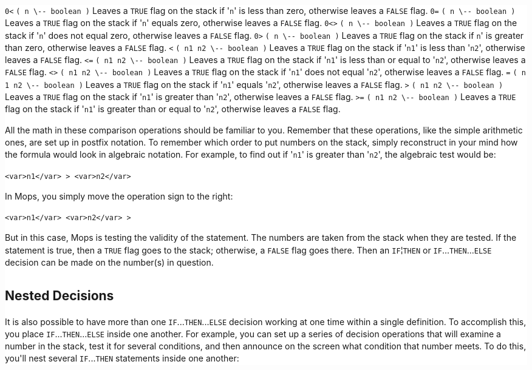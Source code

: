   `0<`       `( n \-- boolean )`       Leaves a `TRUE` flag on the stack if '`n`' is less than zero, otherwise leaves a `FALSE` flag.
  `0=`          `( n \-- boolean )`       Leaves a `TRUE` flag on the stack if '`n`' equals zero, otherwise leaves a `FALSE` flag.
  `0<>`   `( n \-- boolean )`       Leaves a `TRUE` flag on the stack if '`n`' does not equal zero, otherwise leaves a `FALSE` flag.
  `0>`       `( n \-- boolean )`       Leaves a `TRUE` flag on the stack if &#152;`n`' is greater than zero, otherwise leaves a `FALSE` flag.
  `<`        `( n1 n2 \-- boolean )`   Leaves a `TRUE` flag on the stack if '`n1`' is less than '`n2`', otherwise leaves a `FALSE` flag.
  `<=`       `( n1 n2 \-- boolean )`   Leaves a `TRUE` flag on the stack if '`n1`' is less than or equal to '`n2`', otherwise leaves a `FALSE` flag.
  `<>`                     `( n1 n2 \-- boolean )`   Leaves a `TRUE` flag on the stack if '`n1`' does not equal '`n2`', otherwise leaves a `FALSE` flag.
  `=`           `( n1 n2 \-- boolean )`   Leaves a `TRUE` flag on the stack if '`n1`' equals '`n2`', otherwise leaves a `FALSE` flag.
  `>`        `( n1 n2 \-- boolean )`   Leaves a `TRUE` flag on the stack if '`n1`' is greater than '`n2`', otherwise leaves a `FALSE` flag.
  `>=`       `( n1 n2 \-- boolean )`   Leaves a `TRUE` flag on the stack if '`n1`' is greater than or equal to '`n2`', otherwise leaves a `FALSE` flag.

All the math in these comparison operations should be familiar to you.
Remember that these operations, like the simple arithmetic ones, are set
up in postfix notation. To remember which order to put numbers on the
stack, simply reconstruct in your mind how the formula would look in
algebraic notation. For example, to find out if
'`n1`' is greater than
'`n2`', the algebraic test would be:

`<var>n1</var> > <var>n2</var>`

In Mops, you simply move the operation sign to the right:

`<var>n1</var> <var>n2</var> >`

But in this case, Mops is testing the validity of the statement. The
numbers are taken from the stack when they are tested. If the statement
is true, then a `TRUE` flag goes to the stack; otherwise,
a `FALSE` flag goes there. Then an
`IF`&brvbar;`THEN` or
`IF`\...`THEN`\...`ELSE`
decision can be made on the number(s) in question.

Nested Decisions
----------------

It is also possible to have more than one
`IF`\...`THEN`\...`ELSE`
decision working at one time within a single definition. To accomplish
this, you place
`IF`\...`THEN`\...`ELSE`
inside one another. For example, you can set up a series of decision
operations that will examine a number in the stack, test it for several
conditions, and then announce on the screen what condition that number
meets. To do this, you'll nest several
`IF`\...`THEN` statements inside one
another:
